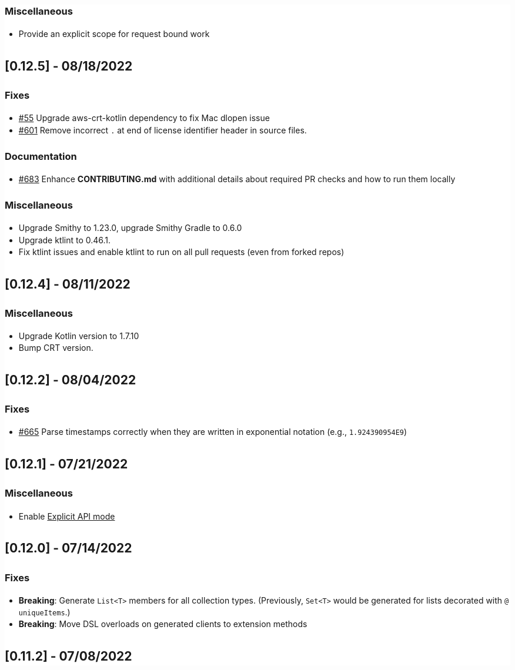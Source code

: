 ### Miscellaneous
* Provide an explicit scope for request bound work

## [0.12.5] - 08/18/2022

### Fixes
* [#55](https://github.com/awslabs/aws-crt-kotlin/issues/55) Upgrade aws-crt-kotlin dependency to fix Mac dlopen issue
* [#601](https://github.com/awslabs/aws-sdk-kotlin/issues/601) Remove incorrect `.` at end of license identifier header in source files.

### Documentation
* [#683](https://github.com/awslabs/aws-sdk-kotlin/issues/683) Enhance **CONTRIBUTING.md** with additional details about required PR checks and how to run them locally

### Miscellaneous
* Upgrade Smithy to 1.23.0, upgrade Smithy Gradle to 0.6.0
* Upgrade ktlint to 0.46.1.
* Fix ktlint issues and enable ktlint to run on all pull requests (even from forked repos)

## [0.12.4] - 08/11/2022

### Miscellaneous
* Upgrade Kotlin version to 1.7.10
* Bump CRT version.

## [0.12.2] - 08/04/2022

### Fixes
* [#665](https://github.com/awslabs/aws-sdk-kotlin/issues/665) Parse timestamps correctly when they are written in exponential notation (e.g., `1.924390954E9`)

## [0.12.1] - 07/21/2022

### Miscellaneous
* Enable [Explicit API mode](https://github.com/Kotlin/KEEP/blob/master/proposals/explicit-api-mode.md)

## [0.12.0] - 07/14/2022

### Fixes
* **Breaking**: Generate `List<T>` members for all collection types. (Previously, `Set<T>` would be generated for lists decorated with `@uniqueItems`.)
* **Breaking**: Move DSL overloads on generated clients to extension methods

## [0.11.2] - 07/08/2022
